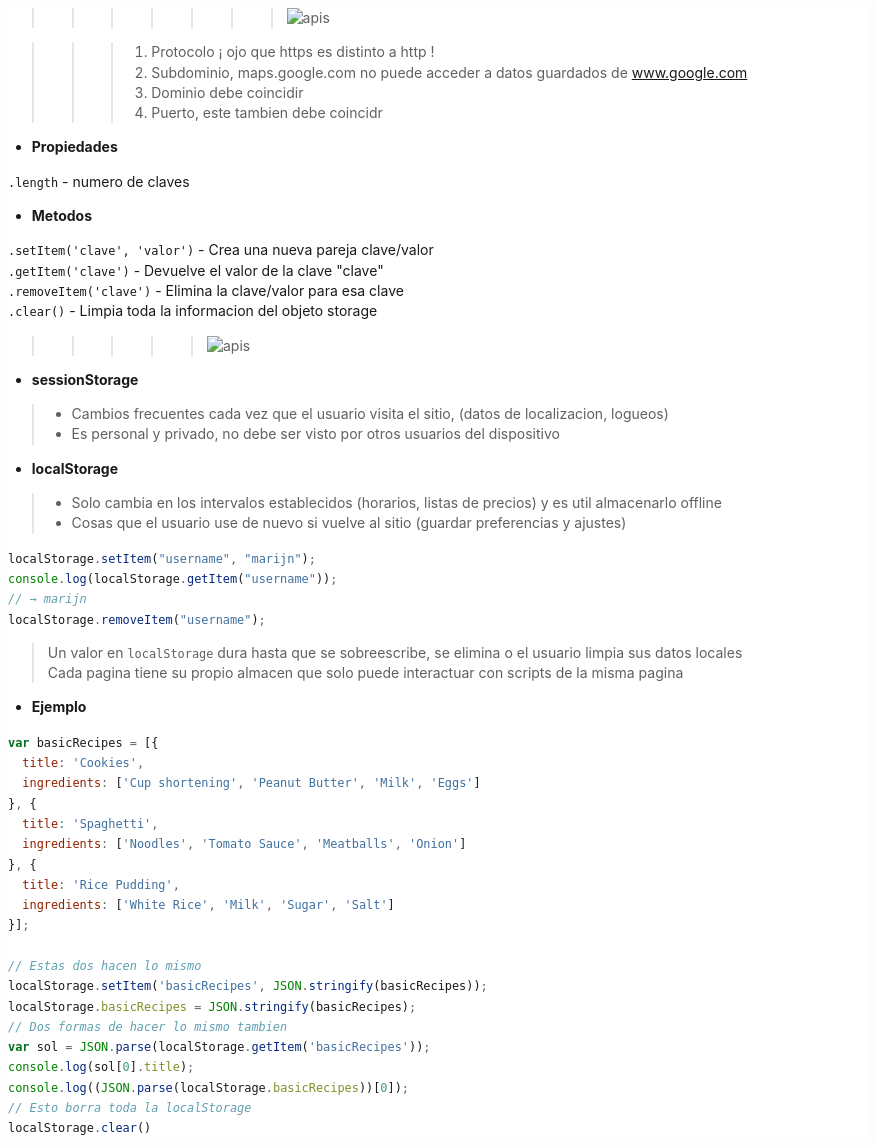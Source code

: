 > > > > > > > ![apis](/_img/js/url.png)

> > > 1. Protocolo ¡ ojo que https es distinto a http !
> > > 2. Subdominio, maps.google.com no puede acceder a datos guardados de www.google.com
> > > 3. Dominio debe coincidir
> > > 4. Puerto, este tambien debe coincidr

- **Propiedades**

`.length` - numero de claves

- **Metodos**

`.setItem('clave', 'valor')` - Crea una nueva pareja clave/valor  
`.getItem('clave')` - Devuelve el valor de la clave "clave"  
`.removeItem('clave')` - Elimina la clave/valor para esa clave  
`.clear()` - Limpia toda la informacion del objeto storage

> > > > > ![apis](/_img/js/webStorage1.png)

- **sessionStorage**

> - Cambios frecuentes cada vez que el usuario visita el sitio, (datos de localizacion, logueos)
> - Es personal y privado, no debe ser visto por otros usuarios del dispositivo

- **localStorage**

> - Solo cambia en los intervalos establecidos (horarios, listas de precios) y es util almacenarlo offline
> - Cosas que el usuario use de nuevo si vuelve al sitio (guardar preferencias y ajustes)

```javascript
localStorage.setItem("username", "marijn");
console.log(localStorage.getItem("username"));
// → marijn
localStorage.removeItem("username");
```

> Un valor en `localStorage` dura hasta que se sobreescribe, se elimina o el usuario limpia sus datos locales  
> Cada pagina tiene su propio almacen que solo puede interactuar con scripts de la misma pagina

- **Ejemplo**

```javascript
var basicRecipes = [{
  title: 'Cookies',
  ingredients: ['Cup shortening', 'Peanut Butter', 'Milk', 'Eggs']
}, {
  title: 'Spaghetti',
  ingredients: ['Noodles', 'Tomato Sauce', 'Meatballs', 'Onion']
}, {
  title: 'Rice Pudding',
  ingredients: ['White Rice', 'Milk', 'Sugar', 'Salt']
}];

// Estas dos hacen lo mismo
localStorage.setItem('basicRecipes', JSON.stringify(basicRecipes));
localStorage.basicRecipes = JSON.stringify(basicRecipes);
// Dos formas de hacer lo mismo tambien
var sol = JSON.parse(localStorage.getItem('basicRecipes'));
console.log(sol[0].title);
console.log((JSON.parse(localStorage.basicRecipes))[0]);
// Esto borra toda la localStorage
localStorage.clear()
```
